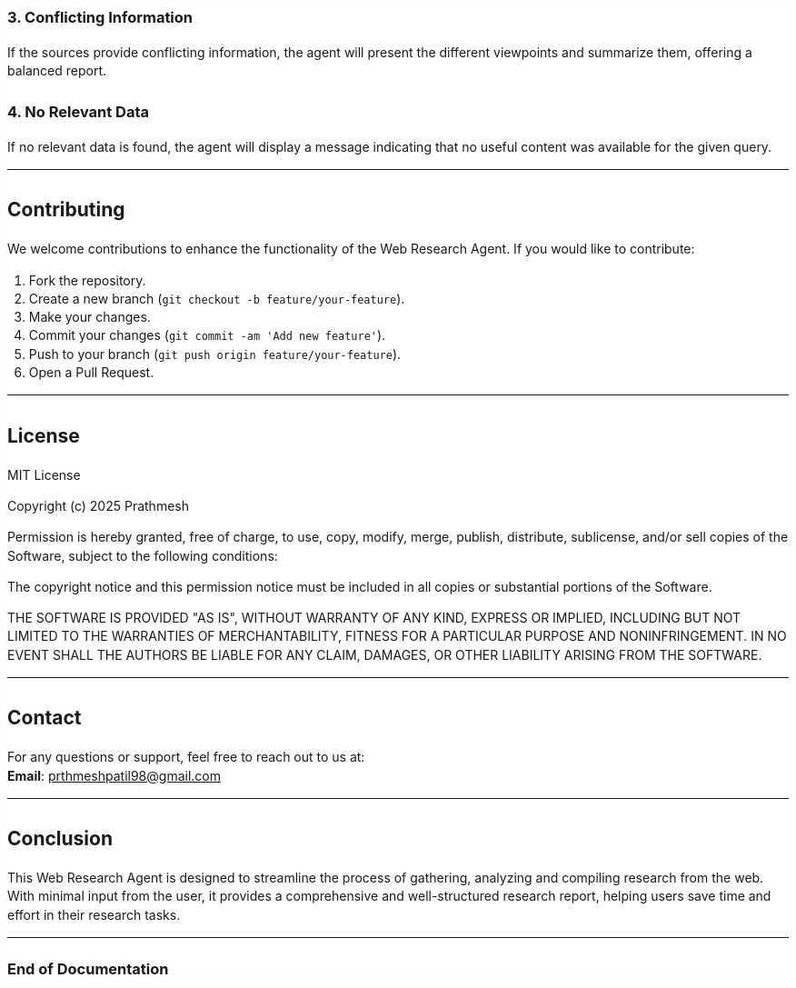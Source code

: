 ### 3. **Conflicting Information**
If the sources provide conflicting information, the agent will present the different viewpoints and summarize them, offering a balanced report.

### 4. **No Relevant Data**
If no relevant data is found, the agent will display a message indicating that no useful content was available for the given query.

---

## Contributing

We welcome contributions to enhance the functionality of the Web Research Agent. If you would like to contribute:

1. Fork the repository.
2. Create a new branch (`git checkout -b feature/your-feature`).
3. Make your changes.
4. Commit your changes (`git commit -am 'Add new feature'`).
5. Push to your branch (`git push origin feature/your-feature`).
6. Open a Pull Request.

---

## License

MIT License

Copyright (c) 2025 Prathmesh

Permission is hereby granted, free of charge, to use, copy, modify, merge, publish, distribute, sublicense, and/or sell copies of the Software, subject to the following conditions:

The copyright notice and this permission notice must be included in all copies or substantial portions of the Software.

THE SOFTWARE IS PROVIDED "AS IS", WITHOUT WARRANTY OF ANY KIND, EXPRESS OR IMPLIED, INCLUDING BUT NOT LIMITED TO THE WARRANTIES OF MERCHANTABILITY, FITNESS FOR A PARTICULAR PURPOSE AND NONINFRINGEMENT. IN NO EVENT SHALL THE AUTHORS BE LIABLE FOR ANY CLAIM, DAMAGES, OR OTHER LIABILITY ARISING FROM THE SOFTWARE.

---

## Contact

For any questions or support, feel free to reach out to us at:  
**Email**: prthmeshpatil98@gmail.com

---

## Conclusion

This Web Research Agent is designed to streamline the process of gathering, analyzing and compiling research from the web. With minimal input from the user, it provides a comprehensive and well-structured research report, helping users save time and effort in their research tasks.

---

### End of Documentation
